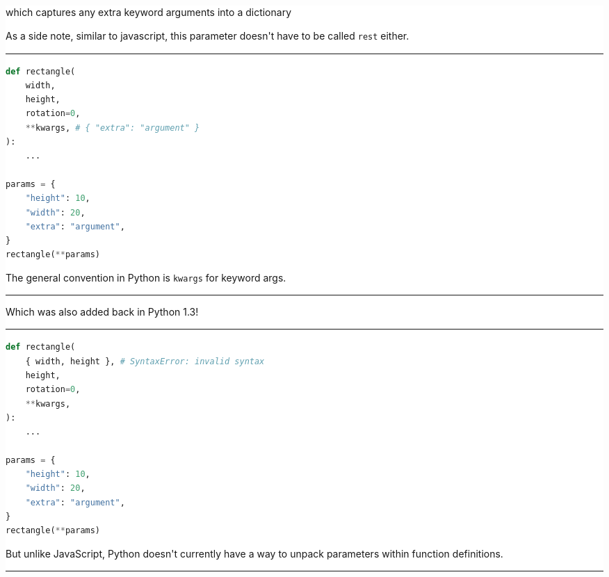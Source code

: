 

which captures any extra keyword arguments into a dictionary

As a side note, similar to javascript, this parameter doesn't have to be called `rest` either.

------

```python [5]
def rectangle(
    width,
    height,
    rotation=0,
    **kwargs, # { "extra": "argument" }
):
    ...

params = {
    "height": 10,
    "width": 20,
    "extra": "argument",
}
rectangle(**params)
```


The general convention in Python is `kwargs` for keyword args.

------


Which was also added back in Python 1.3!

------

```python [2]
def rectangle(
    { width, height }, # SyntaxError: invalid syntax
    height,
    rotation=0,
    **kwargs,
):
    ...

params = {
    "height": 10,
    "width": 20,
    "extra": "argument",
}
rectangle(**params)
```


But unlike JavaScript, Python doesn't currently have a way to unpack parameters within function definitions.

------
